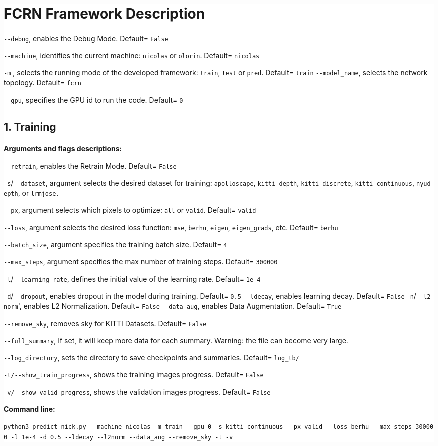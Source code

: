 

# FCRN Framework Description

`--debug`, enables the Debug Mode. Default= `False`

`--machine`, identifies the current machine: `nicolas` or `olorin`. Default= `nicolas`

`-m` , selects the running mode of the developed framework: `train`, `test` or `pred`. Default= `train`
`--model_name`, selects the network topology. Default= `fcrn`

`--gpu`, specifies the GPU id to run the code. Default= `0`



## 1. Training

**Arguments and flags descriptions:**

`--retrain`, enables the Retrain Mode. Default= `False`

`-s`/`--dataset`, argument selects the desired dataset for training: `apolloscape`, `kitti_depth`, `kitti_discrete`, `kitti_continuous`, `nyudepth`, or `lrmjose.`

`--px`, argument selects which pixels to optimize: `all` or `valid`. Default= `valid`

`--loss`, argument selects the desired loss function: `mse`,  `berhu`, `eigen`, `eigen_grads`, etc. Default= `berhu`

`--batch_size`, argument specifies the training batch size. Default= `4`

`--max_steps`, argument specifies the max number of training steps. Default= `300000`

`-l`/`--learning_rate`, defines the initial value of the learning rate. Default= `1e-4`

`-d`/`--dropout`, enables dropout in the model during training. Default= `0.5`
`--ldecay`, enables learning decay. Default= `False`
`-n`/`--l2norm`', enables L2 Normalization. Default= `False`
`--data_aug`, enables Data Augmentation. Default= `True`

`--remove_sky`, removes sky for KITTI Datasets. Default= `False`

`--full_summary`, If set, it will keep more data for each summary. Warning: the file can become very large.

`--log_directory`, sets the directory to save checkpoints and summaries. Default= `log_tb/`

`-t/--show_train_progress`, shows the training images progress. Default= `False`

`-v/--show_valid_progress`, shows the validation images progress. Default= `False`

**Command line:**

```shell
python3 predict_nick.py --machine nicolas -m train --gpu 0 -s kitti_continuous --px valid --loss berhu --max_steps 300000 -l 1e-4 -d 0.5 --ldecay --l2norm --data_aug --remove_sky -t -v
```


